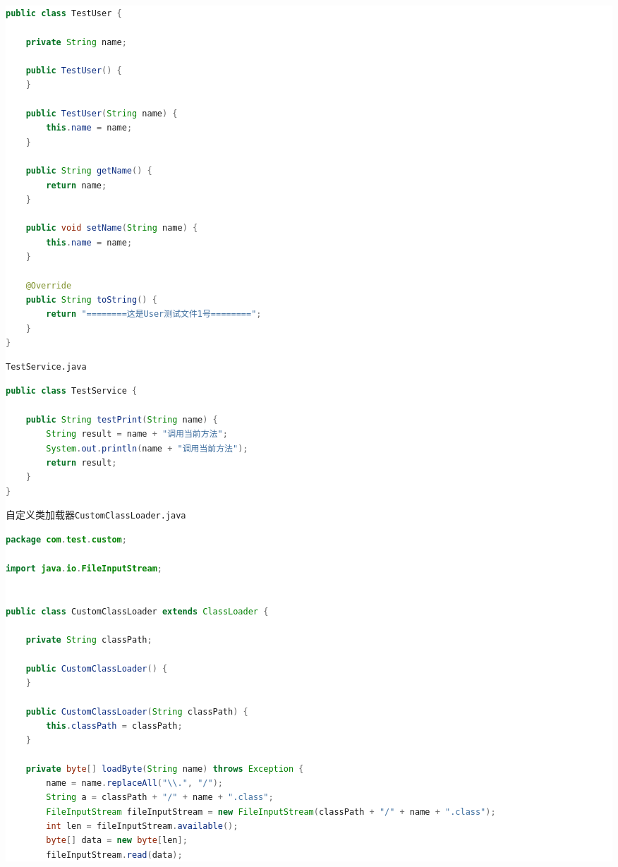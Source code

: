 ```java
public class TestUser {

    private String name;

    public TestUser() {
    }

    public TestUser(String name) {
        this.name = name;
    }

    public String getName() {
        return name;
    }

    public void setName(String name) {
        this.name = name;
    }

    @Override
    public String toString() {
        return "========这是User测试文件1号========";
    }
}
```

`TestService.java`

```java
public class TestService {

    public String testPrint(String name) {
        String result = name + "调用当前方法";
        System.out.println(name + "调用当前方法");
        return result;
    }
}
```

自定义类加载器`CustomClassLoader.java`

```java
package com.test.custom;

import java.io.FileInputStream;


public class CustomClassLoader extends ClassLoader {

    private String classPath;

    public CustomClassLoader() {
    }

    public CustomClassLoader(String classPath) {
        this.classPath = classPath;
    }

    private byte[] loadByte(String name) throws Exception {
        name = name.replaceAll("\\.", "/");
        String a = classPath + "/" + name + ".class";
        FileInputStream fileInputStream = new FileInputStream(classPath + "/" + name + ".class");
        int len = fileInputStream.available();
        byte[] data = new byte[len];
        fileInputStream.read(data);
```